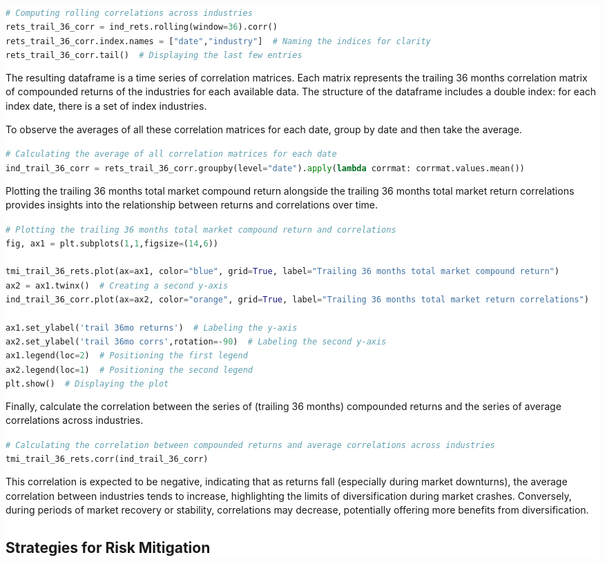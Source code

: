 ```python
# Computing rolling correlations across industries
rets_trail_36_corr = ind_rets.rolling(window=36).corr()
rets_trail_36_corr.index.names = ["date","industry"]  # Naming the indices for clarity
rets_trail_36_corr.tail()  # Displaying the last few entries
```

The resulting dataframe is a time series of correlation matrices. Each matrix represents the trailing 36 months correlation matrix of compounded returns of the industries for each available data. The structure of the dataframe includes a double index: for each index date, there is a set of index industries.

To observe the averages of all these correlation matrices for each date, group by date and then take the average.

```python
# Calculating the average of all correlation matrices for each date
ind_trail_36_corr = rets_trail_36_corr.groupby(level="date").apply(lambda corrmat: corrmat.values.mean())
```

Plotting the trailing 36 months total market compound return alongside the trailing 36 months total market return correlations provides insights into the relationship between returns and correlations over time.

```python
# Plotting the trailing 36 months total market compound return and correlations
fig, ax1 = plt.subplots(1,1,figsize=(14,6))

tmi_trail_36_rets.plot(ax=ax1, color="blue", grid=True, label="Trailing 36 months total market compound return")
ax2 = ax1.twinx()  # Creating a second y-axis
ind_trail_36_corr.plot(ax=ax2, color="orange", grid=True, label="Trailing 36 months total market return correlations")

ax1.set_ylabel('trail 36mo returns')  # Labeling the y-axis
ax2.set_ylabel('trail 36mo corrs',rotation=-90)  # Labeling the second y-axis
ax1.legend(loc=2)  # Positioning the first legend
ax2.legend(loc=1)  # Positioning the second legend
plt.show()  # Displaying the plot
```

Finally, calculate the correlation between the series of (trailing 36 months) compounded returns and the series of average correlations across industries.

```python
# Calculating the correlation between compounded returns and average correlations across industries
tmi_trail_36_rets.corr(ind_trail_36_corr)
```

This correlation is expected to be negative, indicating that as returns fall (especially during market downturns), the average correlation between industries tends to increase, highlighting the limits of diversification during market crashes. Conversely, during periods of market recovery or stability, correlations may decrease, potentially offering more benefits from diversification.

## Strategies for Risk Mitigation
